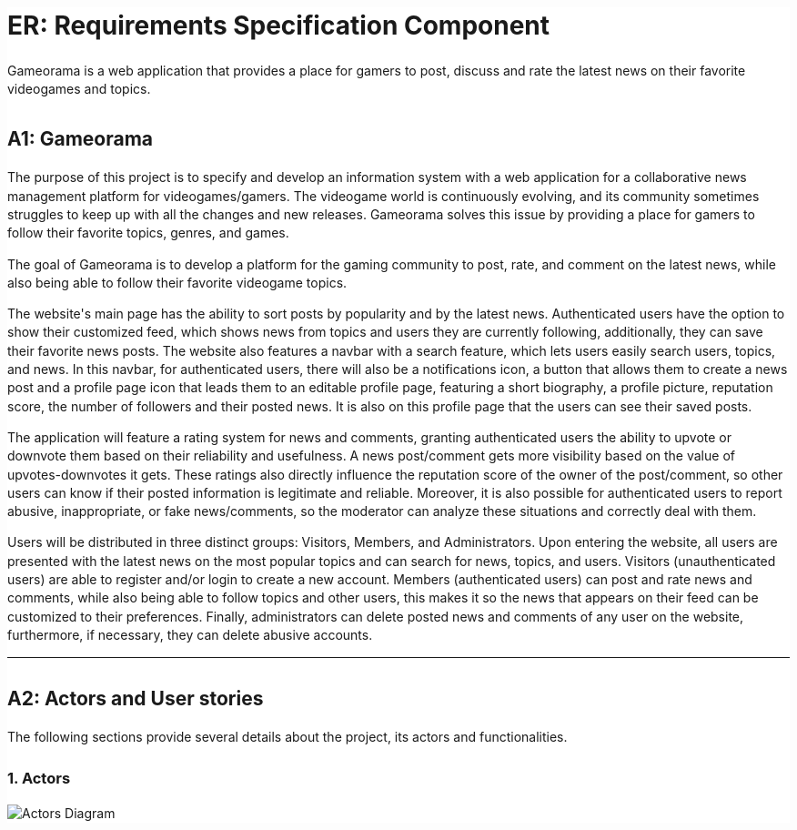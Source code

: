 # ER: Requirements Specification Component

Gameorama is a web application that provides a place for gamers to post, discuss and rate the latest news on their favorite videogames and topics.

## A1: Gameorama

The purpose of this project is to specify and develop an information system with a web application for a collaborative news management platform for videogames/gamers. The videogame world is continuously evolving, and its community sometimes struggles to keep up with all the changes and new releases. Gameorama solves this issue by providing a place for gamers to follow their favorite topics, genres, and games.

The goal of Gameorama is to develop a platform for the gaming community to post, rate, and comment on the latest news, while also being able to follow their favorite videogame topics.

The website's main page has the ability to sort posts by popularity and by the latest news. Authenticated users have the option to show their customized feed, which shows news from topics and users they are currently following, additionally, they can save their favorite news posts. The website also features a navbar with a search feature, which lets users easily search users, topics, and news. In this navbar, for authenticated users, there will also be a notifications icon, a button that allows them to create a news post and a profile page icon that leads them to an editable profile page, featuring a short biography, a profile picture, reputation score, the number of followers and their posted news. It is also on this profile page that the users can see their saved posts.

The application will feature a rating system for news and comments, granting authenticated users the ability to upvote or downvote them based on their reliability and usefulness. A news post/comment gets more visibility based on the value of upvotes-downvotes it gets. These ratings also directly influence the reputation score of the owner of the post/comment, so other users can know if their posted information is legitimate and reliable. Moreover, it is also possible for authenticated users to report abusive, inappropriate, or fake news/comments, so the moderator can analyze these situations and correctly deal with them.

Users will be distributed in three distinct groups: Visitors, Members, and Administrators. Upon entering the website, all users are presented with the latest news on the most popular topics and can search for news, topics, and users. Visitors (unauthenticated users) are able to register and/or login to create a new account. Members (authenticated users) can post and rate news and comments, while also being able to follow topics and other users, this makes it so the news that appears on their feed can be customized to their preferences. Finally, administrators can delete posted news and comments of any user on the website, furthermore, if necessary, they can delete abusive accounts. 


---



## A2: Actors and User stories

The following sections provide several details about the project, its actors and functionalities.

### 1. Actors

![Actors Diagram](https://user-images.githubusercontent.com/43822403/108871849-7a0a5e00-75f1-11eb-843b-3e7a4e5c987b.png)
